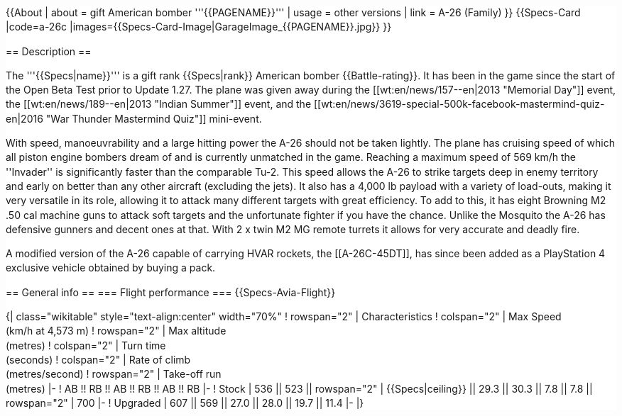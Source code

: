 {{About
| about = gift American bomber '''{{PAGENAME}}'''
| usage = other versions
| link = A-26 (Family)
}}
{{Specs-Card
|code=a-26c
|images={{Specs-Card-Image|GarageImage_{{PAGENAME}}.jpg}}
}}

== Description ==

The '''{{Specs|name}}''' is a gift rank {{Specs|rank}} American bomber {{Battle-rating}}. It has been in the game since the start of the Open Beta Test prior to Update 1.27.
The plane was given away during the [[wt:en/news/157--en|2013 "Memorial Day"]] event, the [[wt:en/news/189--en|2013 "Indian Summer"]] event, and the [[wt:en/news/3619-special-500k-facebook-mastermind-quiz-en|2016 "War Thunder Mastermind Quiz"]] mini-event.

With speed, manoeuvrability and a large hitting power the A-26 should not be taken lightly. The plane has cruising speed of which all piston engine bombers dream of and is currently unmatched in the game. Reaching a maximum speed of 569 km/h the ''Invader'' is significantly faster than the comparable Tu-2. This speed allows the A-26 to strike targets deep in enemy territory and early on better than any other aircraft (excluding the jets). It also has a 4,000 lb payload with a variety of load-outs, making it very versatile in its role, allowing it to attack many different targets with great efficiency. To add to this, it has eight Browning M2 .50 cal machine guns to attack soft targets and the unfortunate fighter if you have the chance. Unlike the Mosquito the A-26 has defensive gunners and decent ones at that. With 2 x twin M2 MG remote turrets it allows for very accurate and deadly fire.

A modified version of the A-26 capable of carrying HVAR rockets, the [[A-26C-45DT]], has since been added as a PlayStation 4 exclusive vehicle obtained by buying a pack.

== General info ==
=== Flight performance ===
{{Specs-Avia-Flight}}


{| class="wikitable" style="text-align:center" width="70%"
! rowspan="2" | Characteristics
! colspan="2" | Max Speed<br>(km/h at 4,573 m)
! rowspan="2" | Max altitude<br>(metres)
! colspan="2" | Turn time<br>(seconds)
! colspan="2" | Rate of climb<br>(metres/second)
! rowspan="2" | Take-off run<br>(metres)
|-
! AB !! RB !! AB !! RB !! AB !! RB
|-
! Stock
| 536 || 523 || rowspan="2" | {{Specs|ceiling}} || 29.3 || 30.3 || 7.8 || 7.8 || rowspan="2" | 700
|-
! Upgraded
| 607 || 569 || 27.0 || 28.0 || 19.7 || 11.4
|-
|}
